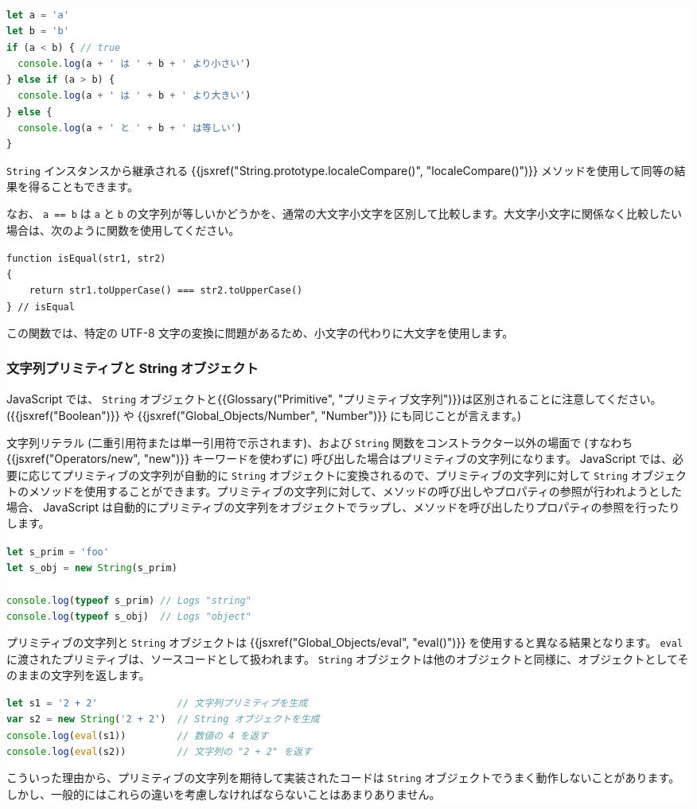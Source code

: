 ```js
let a = 'a'
let b = 'b'
if (a < b) { // true
  console.log(a + ' は ' + b + ' より小さい')
} else if (a > b) {
  console.log(a + ' は ' + b + ' より大きい')
} else {
  console.log(a + ' と ' + b + ' は等しい')
}
```

`String` インスタンスから継承される {{jsxref("String.prototype.localeCompare()", "localeCompare()")}} メソッドを使用して同等の結果を得ることもできます。

なお、 `a == b` は `a` と `b` の文字列が等しいかどうかを、通常の大文字小文字を区別して比較します。大文字小文字に関係なく比較したい場合は、次のように関数を使用してください。

```
function isEqual(str1, str2)
{
    return str1.toUpperCase() === str2.toUpperCase()
} // isEqual
```

この関数では、特定の UTF-8 文字の変換に問題があるため、小文字の代わりに大文字を使用します。

### 文字列プリミティブと String オブジェクト

JavaScript では、 `String` オブジェクトと{{Glossary("Primitive", "プリミティブ文字列")}}は区別されることに注意してください。 ({{jsxref("Boolean")}} や {{jsxref("Global_Objects/Number", "Number")}} にも同じことが言えます。)

文字列リテラル (二重引用符または単一引用符で示されます)、および `String` 関数をコンストラクター以外の場面で (すなわち {{jsxref("Operators/new", "new")}} キーワードを使わずに) 呼び出した場合はプリミティブの文字列になります。 JavaScript では、必要に応じてプリミティブの文字列が自動的に `String` オブジェクトに変換されるので、プリミティブの文字列に対して `String` オブジェクトのメソッドを使用することができます。プリミティブの文字列に対して、メソッドの呼び出しやプロパティの参照が行われようとした場合、 JavaScript は自動的にプリミティブの文字列をオブジェクトでラップし、メソッドを呼び出したりプロパティの参照を行ったりします。

```js
let s_prim = 'foo'
let s_obj = new String(s_prim)

console.log(typeof s_prim) // Logs "string"
console.log(typeof s_obj)  // Logs "object"
```

プリミティブの文字列と `String` オブジェクトは {{jsxref("Global_Objects/eval", "eval()")}} を使用すると異なる結果となります。 `eval` に渡されたプリミティブは、ソースコードとして扱われます。 `String` オブジェクトは他のオブジェクトと同様に、オブジェクトとしてそのままの文字列を返します。

```js
let s1 = '2 + 2'              // 文字列プリミティブを生成
var s2 = new String('2 + 2')  // String オブジェクトを生成
console.log(eval(s1))         // 数値の 4 を返す
console.log(eval(s2))         // 文字列の "2 + 2" を返す
```

こういった理由から、プリミティブの文字列を期待して実装されたコードは `String` オブジェクトでうまく動作しないことがあります。しかし、一般的にはこれらの違いを考慮しなければならないことはあまりありません。
